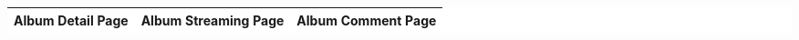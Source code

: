 |                    **Album Detail Page**                     |                     **Album Streaming Page**                     |                     **Album Comment Page**                     |
| :----------------------------------------------------------: | :--------------------------------------------------------------: | :------------------------------------------------------------: |
